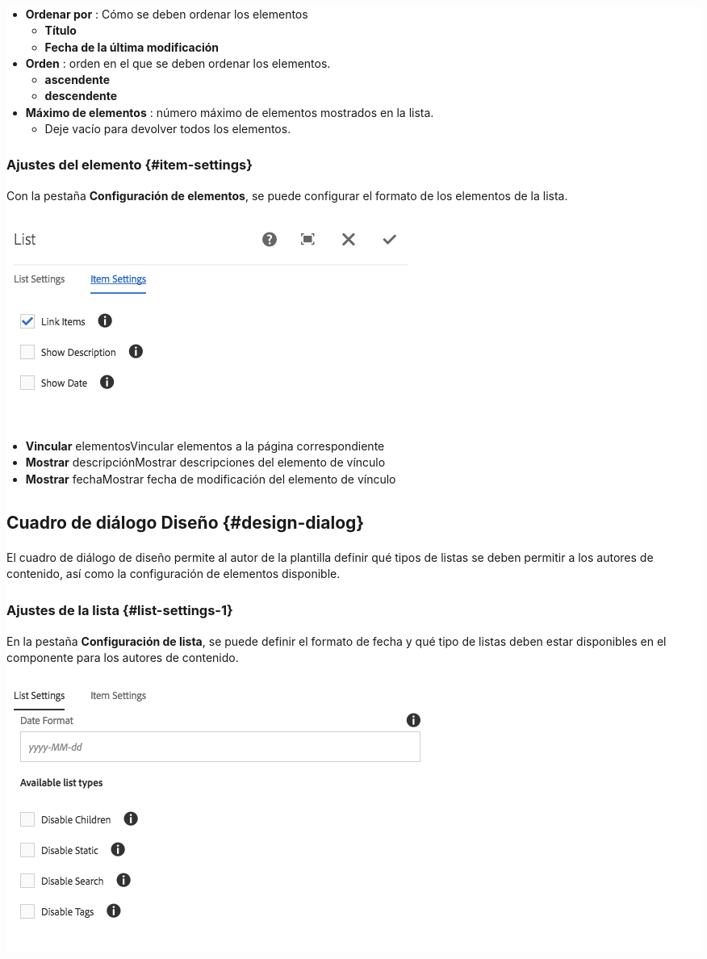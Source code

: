 * **Ordenar por** : Cómo se deben ordenar los elementos
   * **Título**
   * **Fecha de la última modificación**
* **Orden** : orden en el que se deben ordenar los elementos.
   * **ascendente**
   * **descendente**
* **Máximo de elementos** : número máximo de elementos mostrados en la lista.
   * Deje vacío para devolver todos los elementos.

### Ajustes del elemento {#item-settings}

Con la pestaña **Configuración de elementos**, se puede configurar el formato de los elementos de la lista.

![](/help/assets/chlimage_1-44.png)

* **Vincular**
elementosVincular elementos a la página correspondiente
* **Mostrar**
descripciónMostrar descripciones del elemento de vínculo
* **Mostrar**
fechaMostrar fecha de modificación del elemento de vínculo

## Cuadro de diálogo Diseño {#design-dialog}

El cuadro de diálogo de diseño permite al autor de la plantilla definir qué tipos de listas se deben permitir a los autores de contenido, así como la configuración de elementos disponible.

### Ajustes de la lista {#list-settings-1}

En la pestaña **Configuración de lista**, se puede definir el formato de fecha y qué tipo de listas deben estar disponibles en el componente para los autores de contenido.

![](/help/assets/chlimage_1-45.png)
